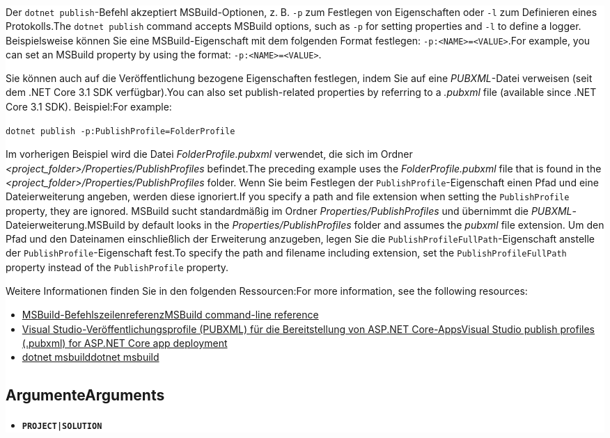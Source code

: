 <span data-ttu-id="5b8fe-124">Der `dotnet publish`-Befehl akzeptiert MSBuild-Optionen, z. B. `-p` zum Festlegen von Eigenschaften oder `-l` zum Definieren eines Protokolls.</span><span class="sxs-lookup"><span data-stu-id="5b8fe-124">The `dotnet publish` command accepts MSBuild options, such as `-p` for setting properties and `-l` to define a logger.</span></span> <span data-ttu-id="5b8fe-125">Beispielsweise können Sie eine MSBuild-Eigenschaft mit dem folgenden Format festlegen: `-p:<NAME>=<VALUE>`.</span><span class="sxs-lookup"><span data-stu-id="5b8fe-125">For example, you can set an MSBuild property by using the format: `-p:<NAME>=<VALUE>`.</span></span>

<span data-ttu-id="5b8fe-126">Sie können auch auf die Veröffentlichung bezogene Eigenschaften festlegen, indem Sie auf eine *PUBXML*-Datei verweisen (seit dem .NET Core 3.1 SDK verfügbar).</span><span class="sxs-lookup"><span data-stu-id="5b8fe-126">You can also set publish-related properties by referring to a *.pubxml* file (available since .NET Core 3.1 SDK).</span></span> <span data-ttu-id="5b8fe-127">Beispiel:</span><span class="sxs-lookup"><span data-stu-id="5b8fe-127">For example:</span></span>

```dotnetcli
dotnet publish -p:PublishProfile=FolderProfile
```

<span data-ttu-id="5b8fe-128">Im vorherigen Beispiel wird die Datei *FolderProfile.pubxml* verwendet, die sich im Ordner *\<project_folder>/Properties/PublishProfiles* befindet.</span><span class="sxs-lookup"><span data-stu-id="5b8fe-128">The preceding example uses the *FolderProfile.pubxml* file that is found in the *\<project_folder>/Properties/PublishProfiles* folder.</span></span> <span data-ttu-id="5b8fe-129">Wenn Sie beim Festlegen der `PublishProfile`-Eigenschaft einen Pfad und eine Dateierweiterung angeben, werden diese ignoriert.</span><span class="sxs-lookup"><span data-stu-id="5b8fe-129">If you specify a path and file extension when setting the `PublishProfile` property, they are ignored.</span></span> <span data-ttu-id="5b8fe-130">MSBuild sucht standardmäßig im Ordner *Properties/PublishProfiles* und übernimmt die *PUBXML*-Dateierweiterung.</span><span class="sxs-lookup"><span data-stu-id="5b8fe-130">MSBuild by default looks in the *Properties/PublishProfiles* folder and assumes the *pubxml* file extension.</span></span> <span data-ttu-id="5b8fe-131">Um den Pfad und den Dateinamen einschließlich der Erweiterung anzugeben, legen Sie die `PublishProfileFullPath`-Eigenschaft anstelle der `PublishProfile`-Eigenschaft fest.</span><span class="sxs-lookup"><span data-stu-id="5b8fe-131">To specify the path and filename including extension, set the `PublishProfileFullPath` property instead of the `PublishProfile` property.</span></span>

<span data-ttu-id="5b8fe-132">Weitere Informationen finden Sie in den folgenden Ressourcen:</span><span class="sxs-lookup"><span data-stu-id="5b8fe-132">For more information, see the following resources:</span></span>

- [<span data-ttu-id="5b8fe-133">MSBuild-Befehlszeilenreferenz</span><span class="sxs-lookup"><span data-stu-id="5b8fe-133">MSBuild command-line reference</span></span>](/visualstudio/msbuild/msbuild-command-line-reference)
- [<span data-ttu-id="5b8fe-134">Visual Studio-Veröffentlichungsprofile (PUBXML) für die Bereitstellung von ASP.NET Core-Apps</span><span class="sxs-lookup"><span data-stu-id="5b8fe-134">Visual Studio publish profiles (.pubxml) for ASP.NET Core app deployment</span></span>](/aspnet/core/host-and-deploy/visual-studio-publish-profiles)
- [<span data-ttu-id="5b8fe-135">dotnet msbuild</span><span class="sxs-lookup"><span data-stu-id="5b8fe-135">dotnet msbuild</span></span>](dotnet-msbuild.md)

## <a name="arguments"></a><span data-ttu-id="5b8fe-136">Argumente</span><span class="sxs-lookup"><span data-stu-id="5b8fe-136">Arguments</span></span>

- **`PROJECT|SOLUTION`**

